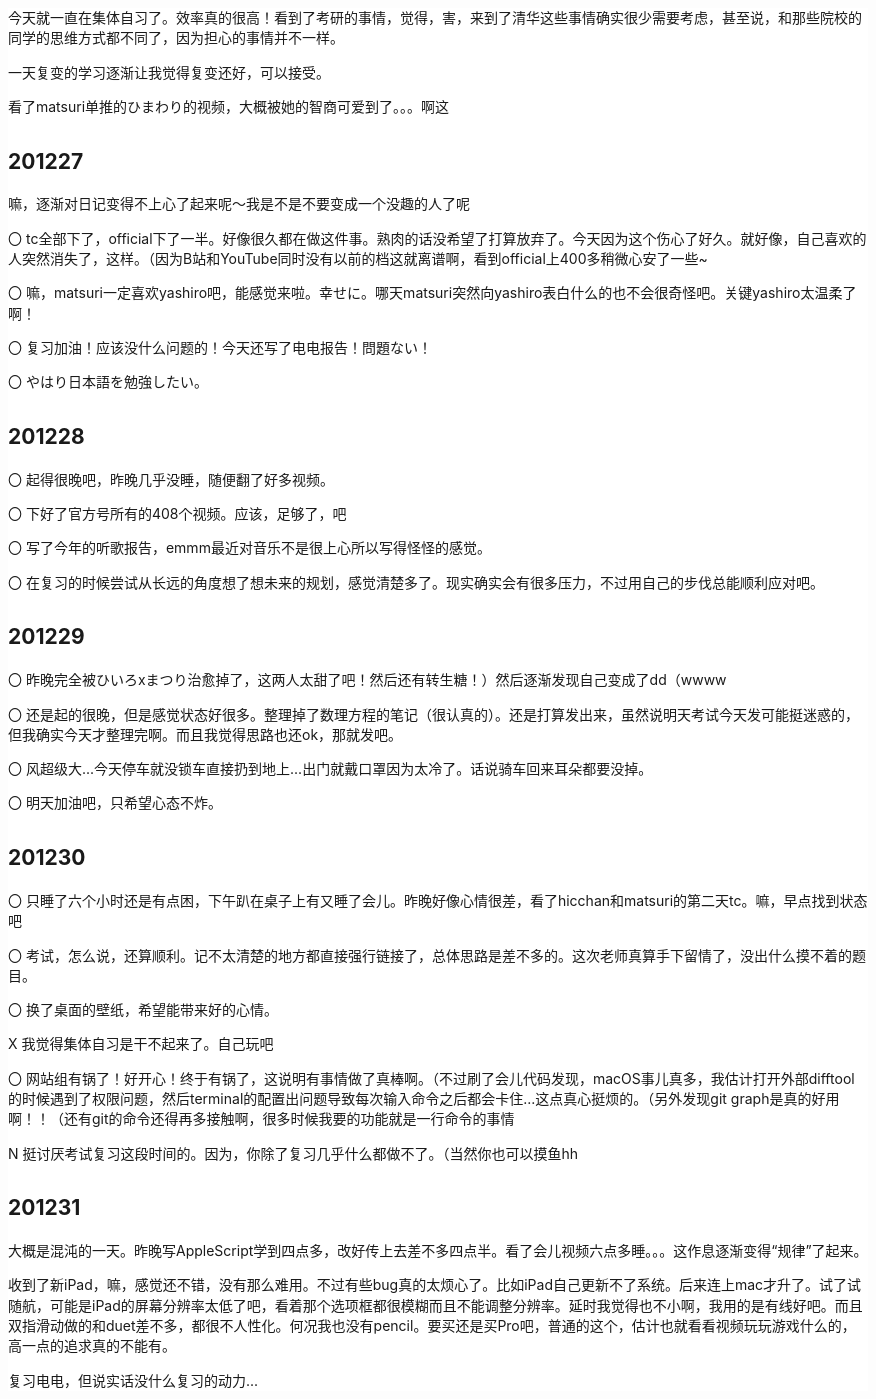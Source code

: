 今天就一直在集体自习了。效率真的很高！看到了考研的事情，觉得，害，来到了清华这些事情确实很少需要考虑，甚至说，和那些院校的同学的思维方式都不同了，因为担心的事情并不一样。

一天复变的学习逐渐让我觉得复变还好，可以接受。

看了matsuri单推的ひまわり的视频，大概被她的智商可爱到了。。。啊这

## 201227

嘛，逐渐对日记变得不上心了起来呢〜我是不是不要变成一个没趣的人了呢

〇 tc全部下了，official下了一半。好像很久都在做这件事。熟肉的话没希望了打算放弃了。今天因为这个伤心了好久。就好像，自己喜欢的人突然消失了，这样。（因为B站和YouTube同时没有以前的档这就离谱啊，看到official上400多稍微心安了一些~

〇 嘛，matsuri一定喜欢yashiro吧，能感觉来啦。幸せに。哪天matsuri突然向yashiro表白什么的也不会很奇怪吧。关键yashiro太温柔了啊！

〇 复习加油！应该没什么问题的！今天还写了电电报告！問題ない！

〇 やはり日本語を勉強したい。

## 201228

〇 起得很晚吧，昨晚几乎没睡，随便翻了好多视频。

〇 下好了官方号所有的408个视频。应该，足够了，吧

〇 写了今年的听歌报告，emmm最近对音乐不是很上心所以写得怪怪的感觉。

〇 在复习的时候尝试从长远的角度想了想未来的规划，感觉清楚多了。现实确实会有很多压力，不过用自己的步伐总能顺利应对吧。

## 201229

〇 昨晚完全被ひいろxまつり治愈掉了，这两人太甜了吧！然后还有转生糖！）然后逐渐发现自己变成了dd（wwww

〇 还是起的很晚，但是感觉状态好很多。整理掉了数理方程的笔记（很认真的）。还是打算发出来，虽然说明天考试今天发可能挺迷惑的，但我确实今天才整理完啊。而且我觉得思路也还ok，那就发吧。

〇 风超级大...今天停车就没锁车直接扔到地上...出门就戴口罩因为太冷了。话说骑车回来耳朵都要没掉。

〇 明天加油吧，只希望心态不炸。

## 201230

〇 只睡了六个小时还是有点困，下午趴在桌子上有又睡了会儿。昨晚好像心情很差，看了hicchan和matsuri的第二天tc。嘛，早点找到状态吧

〇 考试，怎么说，还算顺利。记不太清楚的地方都直接强行链接了，总体思路是差不多的。这次老师真算手下留情了，没出什么摸不着的题目。

〇 换了桌面的壁纸，希望能带来好的心情。

X 我觉得集体自习是干不起来了。自己玩吧

〇 网站组有锅了！好开心！终于有锅了，这说明有事情做了真棒啊。（不过刷了会儿代码发现，macOS事儿真多，我估计打开外部difftool的时候遇到了权限问题，然后terminal的配置出问题导致每次输入命令之后都会卡住...这点真心挺烦的。（另外发现git graph是真的好用啊！！（还有git的命令还得再多接触啊，很多时候我要的功能就是一行命令的事情

N 挺讨厌考试复习这段时间的。因为，你除了复习几乎什么都做不了。（当然你也可以摸鱼hh

## 201231

大概是混沌的一天。昨晚写AppleScript学到四点多，改好传上去差不多四点半。看了会儿视频六点多睡。。。这作息逐渐变得“规律”了起来。

收到了新iPad，嘛，感觉还不错，没有那么难用。不过有些bug真的太烦心了。比如iPad自己更新不了系统。后来连上mac才升了。试了试随航，可能是iPad的屏幕分辨率太低了吧，看着那个选项框都很模糊而且不能调整分辨率。延时我觉得也不小啊，我用的是有线好吧。而且双指滑动做的和duet差不多，都很不人性化。何况我也没有pencil。要买还是买Pro吧，普通的这个，估计也就看看视频玩玩游戏什么的，高一点的追求真的不能有。

复习电电，但说实话没什么复习的动力...
